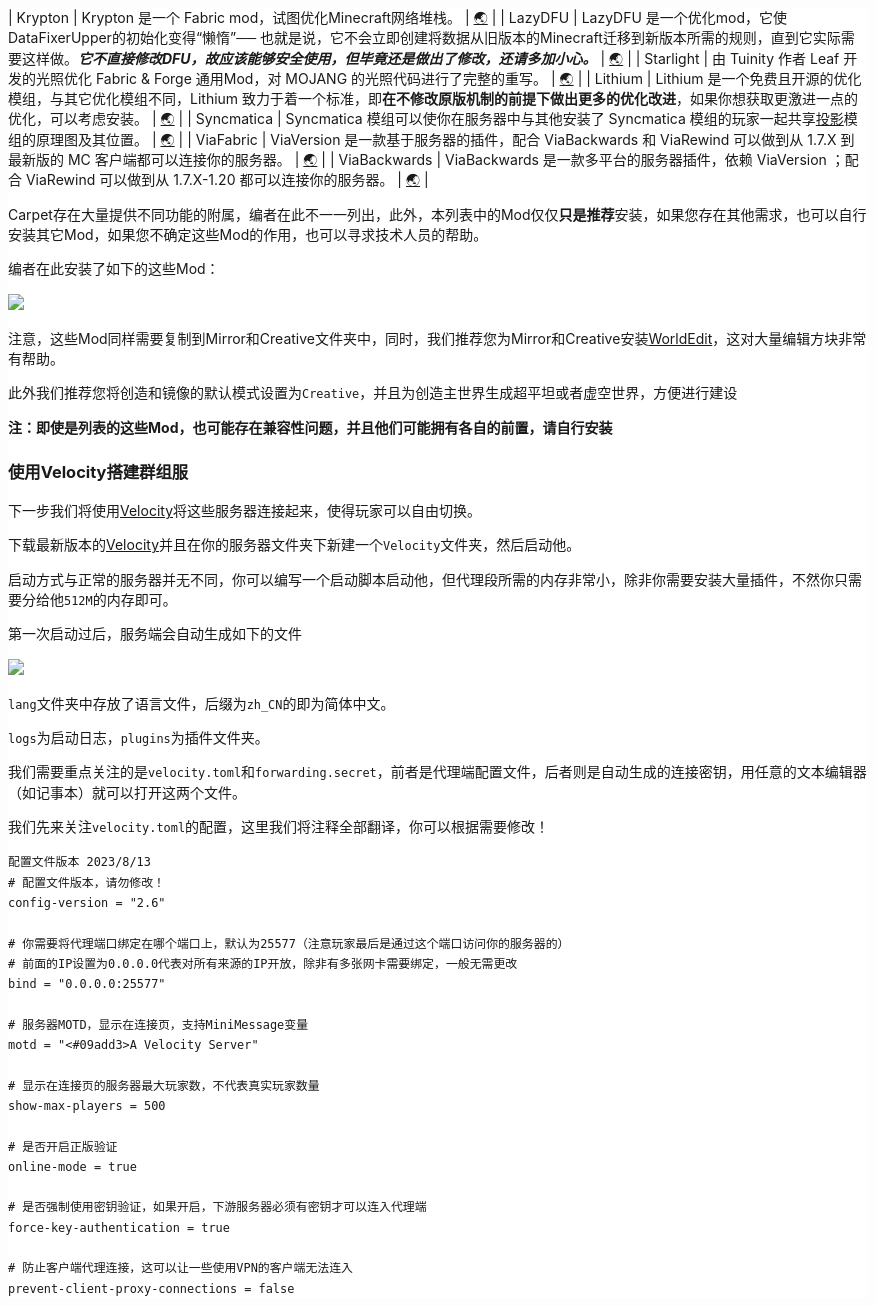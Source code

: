 | Krypton                              | Krypton 是一个 Fabric mod，试图优化Minecraft网络堆栈。                                                                                                                                                                                             | [🌏](https://www.mcmod.cn/class/3399.html) |
| LazyDFU                              | LazyDFU 是一个优化mod，它使DataFixerUpper的初始化变得“懒惰”── 也就是说，它不会立即创建将数据从旧版本的Minecraft迁移到新版本所需的规则，直到它实际需要这样做。**_它不直接修改DFU，故应该能够安全使用，但毕竟还是做出了修改，还请多加小心。_**       | [🌏](https://www.mcmod.cn/class/3407.html) |
| Starlight                            | 由 Tuinity 作者 Leaf 开发的光照优化 Fabric & Forge 通用Mod，对 MOJANG 的光照代码进行了完整的重写。                                                                                                                                                 | [🌏](https://www.mcmod.cn/class/3303.html) |
| Lithium                              | Lithium 是一个免费且开源的优化模组，与其它优化模组不同，Lithium 致力于着一个标准，即**在不修改原版机制的前提下做出更多的优化改进**，如果你想获取更激进一点的优化，可以考虑安装。                                                                   | [🌏](https://www.mcmod.cn/class/2292.html) |
| Syncmatica                           | Syncmatica 模组可以使你在服务器中与其他安装了 Syncmatica 模组的玩家一起共享[投影](https://www.mcmod.cn/class/2261.html)模组的原理图及其位置。                                                                                                      | [🌏](https://www.mcmod.cn/class/6842.html) |
| ViaFabric                            | ViaVersion 是一款基于服务器的插件，配合 ViaBackwards 和 ViaRewind 可以做到从 1.7.X 到最新版的 MC 客户端都可以连接你的服务器。                                                                                                                      | [🌏](https://www.mcmod.cn/class/3327.html) |
| ViaBackwards                         | ViaBackwards 是一款多平台的服务器插件，依赖 ViaVersion ；配合 ViaRewind 可以做到从 1.7.X-1.20 都可以连接你的服务器。                                                                                                                               | [🌏](https://www.mcmod.cn/class/5762.html) |

Carpet存在大量提供不同功能的附属，编者在此不一一列出，此外，本列表中的Mod仅仅**只是推荐**安装，如果您存在其他需求，也可以自行安装其它Mod，如果您不确定这些Mod的作用，也可以寻求技术人员的帮助。

编者在此安装了如下的这些Mod：

![](/技术/advance.1.2.4.png)

注意，这些Mod同样需要复制到Mirror和Creative文件夹中，同时，我们推荐您为Mirror和Creative安装[WorldEdit](https://www.mcmod.cn/class/609.html)，这对大量编辑方块非常有帮助。

此外我们推荐您将创造和镜像的默认模式设置为`Creative`，并且为创造主世界生成超平坦或者虚空世界，方便进行建设

**注：即使是列表的这些Mod，也可能存在兼容性问题，并且他们可能拥有各自的前置，请自行安装**

### 使用Velocity搭建群组服

下一步我们将使用[Velocity](https://papermc.io/downloads/velocity)将这些服务器连接起来，使得玩家可以自由切换。

下载最新版本的[Velocity](https://papermc.io/downloads/velocity)并且在你的服务器文件夹下新建一个`Velocity`文件夹，然后启动他。

启动方式与正常的服务器并无不同，你可以编写一个启动脚本启动他，但代理段所需的内存非常小，除非你需要安装大量插件，不然你只需要分给他`512M`的内存即可。

第一次启动过后，服务端会自动生成如下的文件

![](/技术/advanced.1.2.5.png)

`lang`文件夹中存放了语言文件，后缀为`zh_CN`的即为简体中文。

`logs`为启动日志，`plugins`为插件文件夹。

我们需要重点关注的是`velocity.toml`和`forwarding.secret`，前者是代理端配置文件，后者则是自动生成的连接密钥，用任意的文本编辑器（如记事本）就可以打开这两个文件。

我们先来关注`velocity.toml`的配置，这里我们将注释全部翻译，你可以根据需要修改！

```plaintext
配置文件版本 2023/8/13
# 配置文件版本，请勿修改！
config-version = "2.6"

# 你需要将代理端口绑定在哪个端口上，默认为25577（注意玩家最后是通过这个端口访问你的服务器的）
# 前面的IP设置为0.0.0.0代表对所有来源的IP开放，除非有多张网卡需要绑定，一般无需更改
bind = "0.0.0.0:25577"

# 服务器MOTD，显示在连接页，支持MiniMessage变量
motd = "<#09add3>A Velocity Server"

# 显示在连接页的服务器最大玩家数，不代表真实玩家数量
show-max-players = 500

# 是否开启正版验证
online-mode = true

# 是否强制使用密钥验证，如果开启，下游服务器必须有密钥才可以连入代理端
force-key-authentication = true

# 防止客户端代理连接，这可以让一些使用VPN的客户端无法连入
prevent-client-proxy-connections = false
```